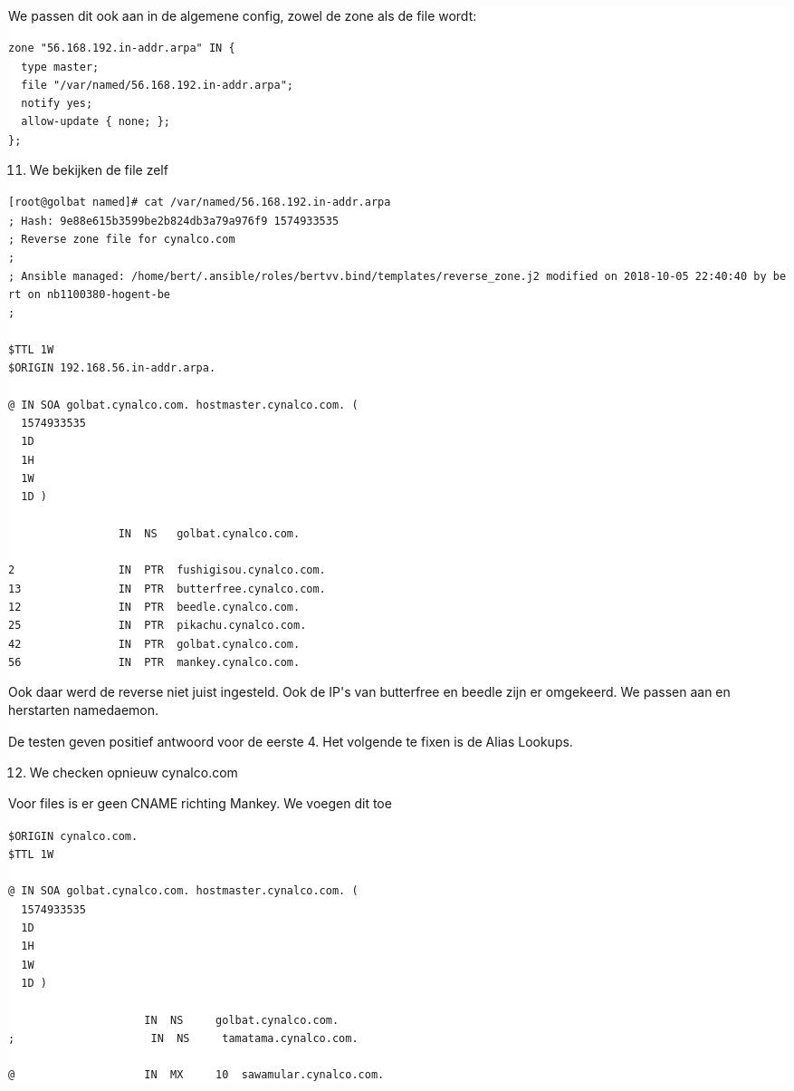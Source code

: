 We passen dit ook aan in de algemene config, zowel de zone als de file wordt: 

```
zone "56.168.192.in-addr.arpa" IN {
  type master;
  file "/var/named/56.168.192.in-addr.arpa";
  notify yes;
  allow-update { none; };
};
```

11. We bekijken de file zelf

```
[root@golbat named]# cat /var/named/56.168.192.in-addr.arpa
; Hash: 9e88e615b3599be2b824db3a79a976f9 1574933535
; Reverse zone file for cynalco.com
;
; Ansible managed: /home/bert/.ansible/roles/bertvv.bind/templates/reverse_zone.j2 modified on 2018-10-05 22:40:40 by bert on nb1100380-hogent-be
;

$TTL 1W
$ORIGIN 192.168.56.in-addr.arpa.

@ IN SOA golbat.cynalco.com. hostmaster.cynalco.com. (
  1574933535
  1D
  1H
  1W
  1D )

                 IN  NS   golbat.cynalco.com.

2                IN  PTR  fushigisou.cynalco.com.
13               IN  PTR  butterfree.cynalco.com.
12               IN  PTR  beedle.cynalco.com.
25               IN  PTR  pikachu.cynalco.com.
42               IN  PTR  golbat.cynalco.com.
56               IN  PTR  mankey.cynalco.com.
```

Ook daar werd de reverse niet juist ingesteld. 
Ook de IP's van butterfree en beedle zijn er omgekeerd.
We passen aan en herstarten namedaemon.

De testen geven positief antwoord voor de eerste 4. Het volgende te fixen is de Alias Lookups.

12. We checken opnieuw cynalco.com

Voor files is er geen CNAME richting Mankey. We voegen dit toe

```
$ORIGIN cynalco.com.
$TTL 1W

@ IN SOA golbat.cynalco.com. hostmaster.cynalco.com. (
  1574933535
  1D
  1H
  1W
  1D )

                     IN  NS     golbat.cynalco.com.
;                     IN  NS     tamatama.cynalco.com.

@                    IN  MX     10  sawamular.cynalco.com.

```